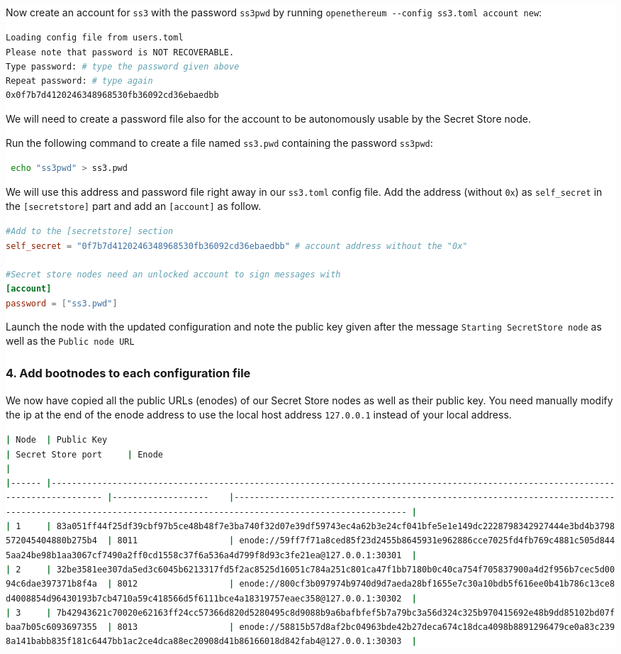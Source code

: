 Now create an account for `ss3` with the password `ss3pwd` by running `openethereum --config ss3.toml account new`:
```bash
Loading config file from users.toml
Please note that password is NOT RECOVERABLE.
Type password: # type the password given above
Repeat password: # type again 
0x0f7b7d4120246348968530fb36092cd36ebaedbb
```

We will need to create a password file also for the account to be autonomously usable by the Secret Store node. 

Run the following command to create a file named `ss3.pwd` containing the password `ss3pwd`:

```bash
 echo "ss3pwd" > ss3.pwd
```

We will use this address and password file right away in our `ss3.toml` config file. Add the address (without `0x`) as `self_secret` in the `[secretstore]` part and add an `[account]` as follow. 

```toml
#Add to the [secretstore] section
self_secret = "0f7b7d4120246348968530fb36092cd36ebaedbb" # account address without the "0x"

#Secret store nodes need an unlocked account to sign messages with
[account]
password = ["ss3.pwd"]
```

Launch the node with the updated configuration and note the public key given after the message `Starting SecretStore node` as well as the `Public node URL`

### 4. Add bootnodes to each configuration file

We now have copied all the public URLs (enodes) of our Secret Store nodes as well as their public key. You need manually modify the ip at the end of the enode address to use the local host address `127.0.0.1` instead of your local address. 
```bash
| Node 	| Public Key                                                                                                                       	| Secret Store port 	| Enode                                                                                                                                                    	|
|------	|----------------------------------------------------------------------------------------------------------------------------------	|-------------------	|----------------------------------------------------------------------------------------------------------------------------------------------------------	|
| 1    	| 83a051ff44f25df39cbf97b5ce48b48f7e3ba740f32d07e39df59743ec4a62b3e24cf041bfe5e1e149dc2228798342927444e3bd4b3798572045404880b275b4 	| 8011              	| enode://59ff7f71a8ced85f23d2455b8645931e962886cce7025fd4fb769c4881c505d8445aa24be98b1aa3067cf7490a2ff0cd1558c37f6a536a4d799f8d93c3fe21ea@127.0.0.1:30301 	|
| 2    	| 32be3581ee307da5ed3c6045b6213317fd5f2ac8525d16051c784a251c801ca47f1bb7180b0c40ca754f705837900a4d2f956b7cec5d0094c6dae397371b8f4a 	| 8012              	| enode://800cf3b097974b9740d9d7aeda28bf1655e7c30a10bdb5f616ee0b41b786c13ce8d4008854d96430193b7cb4710a59c418566d5f6111bce4a18319757eaec358@127.0.0.1:30302 	|
| 3    	| 7b42943621c70020e62163ff24cc57366d820d5280495c8d9088b9a6bafbfef5b7a79bc3a56d324c325b970415692e48b9dd85102bd07fbaa7b05c6093697355 	| 8013              	| enode://58815b57d8af2bc04963bde42b27deca674c18dca4098b8891296479ce0a83c2398a141babb835f181c6447bb1ac2ce4dca88ec20908d41b86166018d842fab4@127.0.0.1:30303 	|
```

